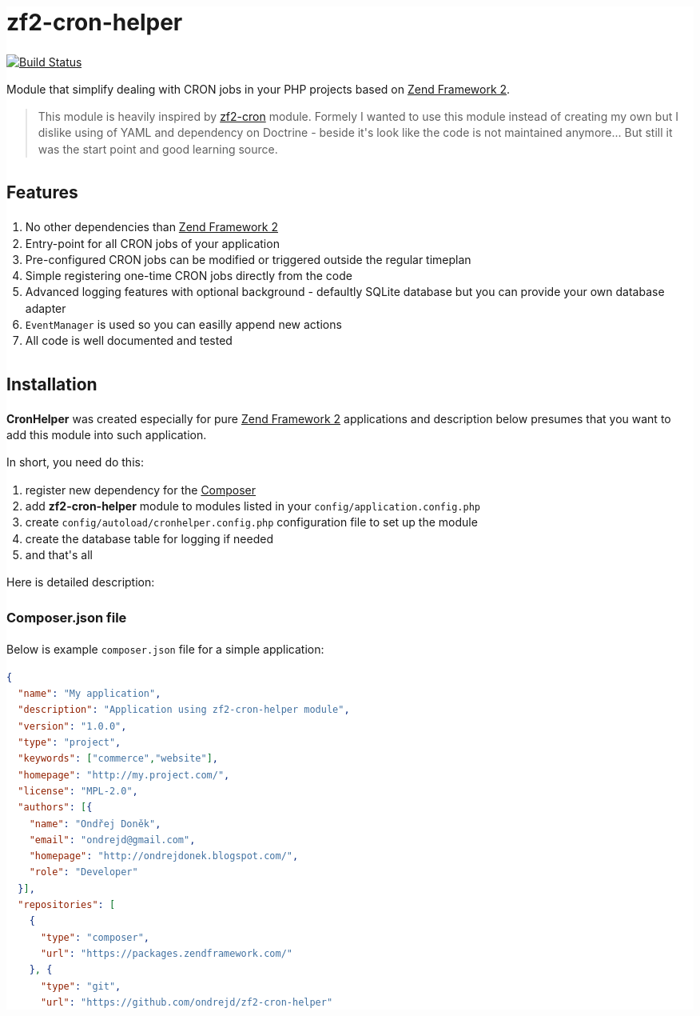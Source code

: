 # zf2-cron-helper

[![Build Status](https://travis-ci.org/ondrejd/zf2-cron-helper.svg)](https://travis-ci.org/ondrejd/zf2-cron-helper)

Module that simplify dealing with CRON jobs in your PHP projects based on [Zend Framework 2](http://framework.zend.com/).

> This module is heavily inspired by [zf2-cron](https://github.com/heartsentwined/zf2-cron) module. Formely I wanted to use this module instead of creating my own but I dislike using of YAML and dependency on Doctrine - beside it's look like the code is not maintained anymore... But still it was the start point and good learning source.

## Features

1. No other dependencies than [Zend Framework 2](http://framework.zend.com/)
2. Entry-point for all CRON jobs of your application
3. Pre-configured CRON jobs can be modified or triggered outside the regular timeplan
4. Simple registering one-time CRON jobs directly from the code
5. Advanced logging features with optional background - defaultly SQLite database but you can provide your own database adapter
6. `EventManager` is used so you can easilly append new actions
6. All code is well documented and tested

## Installation

__CronHelper__ was created especially for pure [Zend Framework 2](http://framework.zend.com/) applications and description below presumes that you want to add this module into such application.

In short, you need do this:

1. register new dependency for the [Composer](https://getcomposer.org/)
2. add __zf2-cron-helper__ module to modules listed in your `config/application.config.php`
3. create `config/autoload/cronhelper.config.php` configuration file to set up the module
4. create the database table for logging if needed
5. and that's all

Here is detailed description:

### Composer.json file

Below is example `composer.json` file for a simple application:

```json
{
  "name": "My application",
  "description": "Application using zf2-cron-helper module",
  "version": "1.0.0",
  "type": "project",
  "keywords": ["commerce","website"],
  "homepage": "http://my.project.com/",
  "license": "MPL-2.0",
  "authors": [{
    "name": "Ondřej Doněk",
    "email": "ondrejd@gmail.com",
    "homepage": "http://ondrejdonek.blogspot.com/",
    "role": "Developer"
  }],
  "repositories": [
    {
      "type": "composer",
      "url": "https://packages.zendframework.com/"
    }, {
      "type": "git",
      "url": "https://github.com/ondrejd/zf2-cron-helper"
```